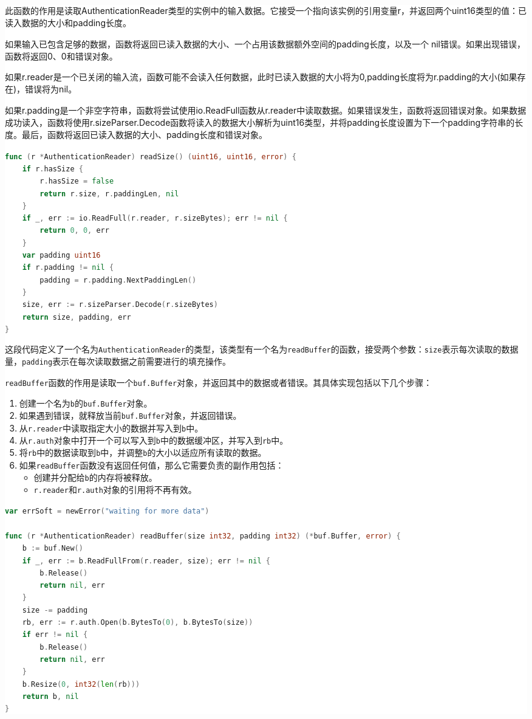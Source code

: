 此函数的作用是读取AuthenticationReader类型的实例中的输入数据。它接受一个指向该实例的引用变量r，并返回两个uint16类型的值：已读入数据的大小和padding长度。

如果输入已包含足够的数据，函数将返回已读入数据的大小、一个占用该数据额外空间的padding长度，以及一个 nil错误。如果出现错误，函数将返回0、0和错误对象。

如果r.reader是一个已关闭的输入流，函数可能不会读入任何数据，此时已读入数据的大小将为0,padding长度将为r.padding的大小(如果存在)，错误将为nil。

如果r.padding是一个非空字符串，函数将尝试使用io.ReadFull函数从r.reader中读取数据。如果错误发生，函数将返回错误对象。如果数据成功读入，函数将使用r.sizeParser.Decode函数将读入的数据大小解析为uint16类型，并将padding长度设置为下一个padding字符串的长度。最后，函数将返回已读入数据的大小、padding长度和错误对象。


```go
func (r *AuthenticationReader) readSize() (uint16, uint16, error) {
	if r.hasSize {
		r.hasSize = false
		return r.size, r.paddingLen, nil
	}
	if _, err := io.ReadFull(r.reader, r.sizeBytes); err != nil {
		return 0, 0, err
	}
	var padding uint16
	if r.padding != nil {
		padding = r.padding.NextPaddingLen()
	}
	size, err := r.sizeParser.Decode(r.sizeBytes)
	return size, padding, err
}

```

这段代码定义了一个名为`AuthenticationReader`的类型，该类型有一个名为`readBuffer`的函数，接受两个参数：`size`表示每次读取的数据量，`padding`表示在每次读取数据之前需要进行的填充操作。

`readBuffer`函数的作用是读取一个`buf.Buffer`对象，并返回其中的数据或者错误。其具体实现包括以下几个步骤：

1. 创建一个名为`b`的`buf.Buffer`对象。
2. 如果遇到错误，就释放当前`buf.Buffer`对象，并返回错误。
3. 从`r.reader`中读取指定大小的数据并写入到`b`中。
4. 从`r.auth`对象中打开一个可以写入到`b`中的数据缓冲区，并写入到`rb`中。
5. 将`rb`中的数据读取到`b`中，并调整`b`的大小以适应所有读取的数据。
6. 如果`readBuffer`函数没有返回任何值，那么它需要负责的副作用包括：
	* 创建并分配给`b`的内存将被释放。
	* `r.reader`和`r.auth`对象的引用将不再有效。


```go
var errSoft = newError("waiting for more data")

func (r *AuthenticationReader) readBuffer(size int32, padding int32) (*buf.Buffer, error) {
	b := buf.New()
	if _, err := b.ReadFullFrom(r.reader, size); err != nil {
		b.Release()
		return nil, err
	}
	size -= padding
	rb, err := r.auth.Open(b.BytesTo(0), b.BytesTo(size))
	if err != nil {
		b.Release()
		return nil, err
	}
	b.Resize(0, int32(len(rb)))
	return b, nil
}

```
